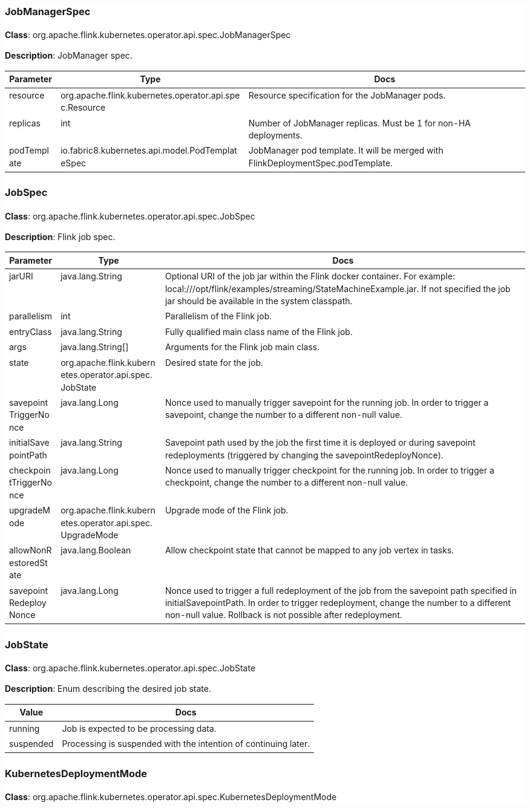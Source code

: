 ### JobManagerSpec
**Class**: org.apache.flink.kubernetes.operator.api.spec.JobManagerSpec

**Description**: JobManager spec.

| Parameter | Type | Docs |
| ----------| ---- | ---- |
| resource | org.apache.flink.kubernetes.operator.api.spec.Resource | Resource specification for the JobManager pods. |
| replicas | int | Number of JobManager replicas. Must be 1 for non-HA deployments. |
| podTemplate | io.fabric8.kubernetes.api.model.PodTemplateSpec | JobManager pod template. It will be merged with FlinkDeploymentSpec.podTemplate. |

### JobSpec
**Class**: org.apache.flink.kubernetes.operator.api.spec.JobSpec

**Description**: Flink job spec.

| Parameter | Type | Docs |
| ----------| ---- | ---- |
| jarURI | java.lang.String | Optional URI of the job jar within the Flink docker container. For example: local:///opt/flink/examples/streaming/StateMachineExample.jar. If not specified the job jar should be available in the system classpath. |
| parallelism | int | Parallelism of the Flink job. |
| entryClass | java.lang.String | Fully qualified main class name of the Flink job. |
| args | java.lang.String[] | Arguments for the Flink job main class. |
| state | org.apache.flink.kubernetes.operator.api.spec.JobState | Desired state for the job. |
| savepointTriggerNonce | java.lang.Long | Nonce used to manually trigger savepoint for the running job. In order to trigger a savepoint, change the number to a different non-null value. |
| initialSavepointPath | java.lang.String | Savepoint path used by the job the first time it is deployed or during savepoint redeployments (triggered by changing the savepointRedeployNonce). |
| checkpointTriggerNonce | java.lang.Long | Nonce used to manually trigger checkpoint for the running job. In order to trigger a checkpoint, change the number to a different non-null value. |
| upgradeMode | org.apache.flink.kubernetes.operator.api.spec.UpgradeMode | Upgrade mode of the Flink job. |
| allowNonRestoredState | java.lang.Boolean | Allow checkpoint state that cannot be mapped to any job vertex in tasks. |
| savepointRedeployNonce | java.lang.Long | Nonce used to trigger a full redeployment of the job from the savepoint path specified in initialSavepointPath. In order to trigger redeployment, change the number to a different non-null value. Rollback is not possible after redeployment. |

### JobState
**Class**: org.apache.flink.kubernetes.operator.api.spec.JobState

**Description**: Enum describing the desired job state.

| Value | Docs |
| ----- | ---- |
| running | Job is expected to be processing data. |
| suspended | Processing is suspended with the intention of continuing later. |

### KubernetesDeploymentMode
**Class**: org.apache.flink.kubernetes.operator.api.spec.KubernetesDeploymentMode
